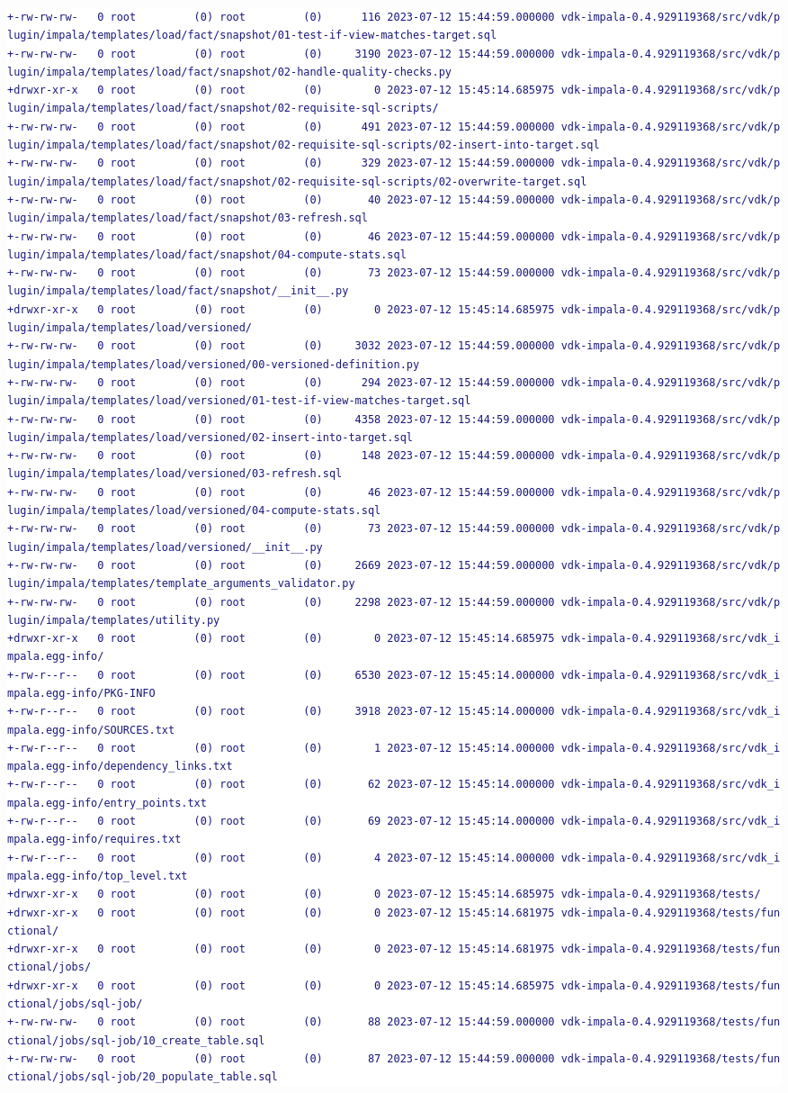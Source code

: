 ```diff
+-rw-rw-rw-   0 root         (0) root         (0)      116 2023-07-12 15:44:59.000000 vdk-impala-0.4.929119368/src/vdk/plugin/impala/templates/load/fact/snapshot/01-test-if-view-matches-target.sql
+-rw-rw-rw-   0 root         (0) root         (0)     3190 2023-07-12 15:44:59.000000 vdk-impala-0.4.929119368/src/vdk/plugin/impala/templates/load/fact/snapshot/02-handle-quality-checks.py
+drwxr-xr-x   0 root         (0) root         (0)        0 2023-07-12 15:45:14.685975 vdk-impala-0.4.929119368/src/vdk/plugin/impala/templates/load/fact/snapshot/02-requisite-sql-scripts/
+-rw-rw-rw-   0 root         (0) root         (0)      491 2023-07-12 15:44:59.000000 vdk-impala-0.4.929119368/src/vdk/plugin/impala/templates/load/fact/snapshot/02-requisite-sql-scripts/02-insert-into-target.sql
+-rw-rw-rw-   0 root         (0) root         (0)      329 2023-07-12 15:44:59.000000 vdk-impala-0.4.929119368/src/vdk/plugin/impala/templates/load/fact/snapshot/02-requisite-sql-scripts/02-overwrite-target.sql
+-rw-rw-rw-   0 root         (0) root         (0)       40 2023-07-12 15:44:59.000000 vdk-impala-0.4.929119368/src/vdk/plugin/impala/templates/load/fact/snapshot/03-refresh.sql
+-rw-rw-rw-   0 root         (0) root         (0)       46 2023-07-12 15:44:59.000000 vdk-impala-0.4.929119368/src/vdk/plugin/impala/templates/load/fact/snapshot/04-compute-stats.sql
+-rw-rw-rw-   0 root         (0) root         (0)       73 2023-07-12 15:44:59.000000 vdk-impala-0.4.929119368/src/vdk/plugin/impala/templates/load/fact/snapshot/__init__.py
+drwxr-xr-x   0 root         (0) root         (0)        0 2023-07-12 15:45:14.685975 vdk-impala-0.4.929119368/src/vdk/plugin/impala/templates/load/versioned/
+-rw-rw-rw-   0 root         (0) root         (0)     3032 2023-07-12 15:44:59.000000 vdk-impala-0.4.929119368/src/vdk/plugin/impala/templates/load/versioned/00-versioned-definition.py
+-rw-rw-rw-   0 root         (0) root         (0)      294 2023-07-12 15:44:59.000000 vdk-impala-0.4.929119368/src/vdk/plugin/impala/templates/load/versioned/01-test-if-view-matches-target.sql
+-rw-rw-rw-   0 root         (0) root         (0)     4358 2023-07-12 15:44:59.000000 vdk-impala-0.4.929119368/src/vdk/plugin/impala/templates/load/versioned/02-insert-into-target.sql
+-rw-rw-rw-   0 root         (0) root         (0)      148 2023-07-12 15:44:59.000000 vdk-impala-0.4.929119368/src/vdk/plugin/impala/templates/load/versioned/03-refresh.sql
+-rw-rw-rw-   0 root         (0) root         (0)       46 2023-07-12 15:44:59.000000 vdk-impala-0.4.929119368/src/vdk/plugin/impala/templates/load/versioned/04-compute-stats.sql
+-rw-rw-rw-   0 root         (0) root         (0)       73 2023-07-12 15:44:59.000000 vdk-impala-0.4.929119368/src/vdk/plugin/impala/templates/load/versioned/__init__.py
+-rw-rw-rw-   0 root         (0) root         (0)     2669 2023-07-12 15:44:59.000000 vdk-impala-0.4.929119368/src/vdk/plugin/impala/templates/template_arguments_validator.py
+-rw-rw-rw-   0 root         (0) root         (0)     2298 2023-07-12 15:44:59.000000 vdk-impala-0.4.929119368/src/vdk/plugin/impala/templates/utility.py
+drwxr-xr-x   0 root         (0) root         (0)        0 2023-07-12 15:45:14.685975 vdk-impala-0.4.929119368/src/vdk_impala.egg-info/
+-rw-r--r--   0 root         (0) root         (0)     6530 2023-07-12 15:45:14.000000 vdk-impala-0.4.929119368/src/vdk_impala.egg-info/PKG-INFO
+-rw-r--r--   0 root         (0) root         (0)     3918 2023-07-12 15:45:14.000000 vdk-impala-0.4.929119368/src/vdk_impala.egg-info/SOURCES.txt
+-rw-r--r--   0 root         (0) root         (0)        1 2023-07-12 15:45:14.000000 vdk-impala-0.4.929119368/src/vdk_impala.egg-info/dependency_links.txt
+-rw-r--r--   0 root         (0) root         (0)       62 2023-07-12 15:45:14.000000 vdk-impala-0.4.929119368/src/vdk_impala.egg-info/entry_points.txt
+-rw-r--r--   0 root         (0) root         (0)       69 2023-07-12 15:45:14.000000 vdk-impala-0.4.929119368/src/vdk_impala.egg-info/requires.txt
+-rw-r--r--   0 root         (0) root         (0)        4 2023-07-12 15:45:14.000000 vdk-impala-0.4.929119368/src/vdk_impala.egg-info/top_level.txt
+drwxr-xr-x   0 root         (0) root         (0)        0 2023-07-12 15:45:14.685975 vdk-impala-0.4.929119368/tests/
+drwxr-xr-x   0 root         (0) root         (0)        0 2023-07-12 15:45:14.681975 vdk-impala-0.4.929119368/tests/functional/
+drwxr-xr-x   0 root         (0) root         (0)        0 2023-07-12 15:45:14.681975 vdk-impala-0.4.929119368/tests/functional/jobs/
+drwxr-xr-x   0 root         (0) root         (0)        0 2023-07-12 15:45:14.685975 vdk-impala-0.4.929119368/tests/functional/jobs/sql-job/
+-rw-rw-rw-   0 root         (0) root         (0)       88 2023-07-12 15:44:59.000000 vdk-impala-0.4.929119368/tests/functional/jobs/sql-job/10_create_table.sql
+-rw-rw-rw-   0 root         (0) root         (0)       87 2023-07-12 15:44:59.000000 vdk-impala-0.4.929119368/tests/functional/jobs/sql-job/20_populate_table.sql
```
